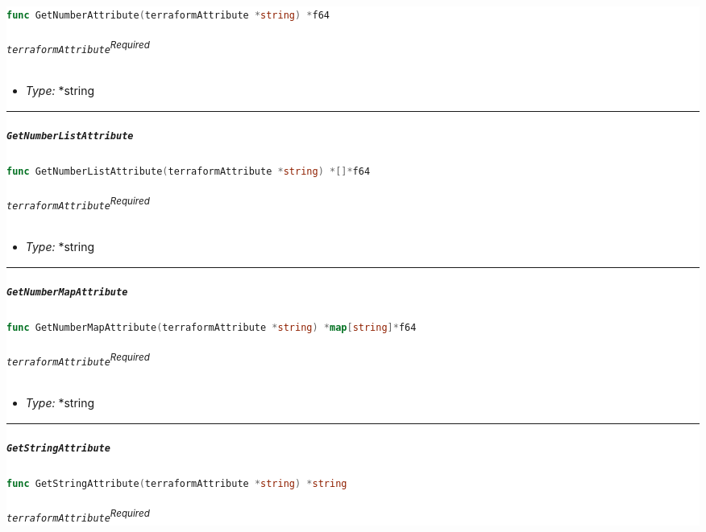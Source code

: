 ```go
func GetNumberAttribute(terraformAttribute *string) *f64
```

###### `terraformAttribute`<sup>Required</sup> <a name="terraformAttribute" id="@cdktf/provider-snowflake.maskingPolicy.MaskingPolicy.getNumberAttribute.parameter.terraformAttribute"></a>

- *Type:* *string

---

##### `GetNumberListAttribute` <a name="GetNumberListAttribute" id="@cdktf/provider-snowflake.maskingPolicy.MaskingPolicy.getNumberListAttribute"></a>

```go
func GetNumberListAttribute(terraformAttribute *string) *[]*f64
```

###### `terraformAttribute`<sup>Required</sup> <a name="terraformAttribute" id="@cdktf/provider-snowflake.maskingPolicy.MaskingPolicy.getNumberListAttribute.parameter.terraformAttribute"></a>

- *Type:* *string

---

##### `GetNumberMapAttribute` <a name="GetNumberMapAttribute" id="@cdktf/provider-snowflake.maskingPolicy.MaskingPolicy.getNumberMapAttribute"></a>

```go
func GetNumberMapAttribute(terraformAttribute *string) *map[string]*f64
```

###### `terraformAttribute`<sup>Required</sup> <a name="terraformAttribute" id="@cdktf/provider-snowflake.maskingPolicy.MaskingPolicy.getNumberMapAttribute.parameter.terraformAttribute"></a>

- *Type:* *string

---

##### `GetStringAttribute` <a name="GetStringAttribute" id="@cdktf/provider-snowflake.maskingPolicy.MaskingPolicy.getStringAttribute"></a>

```go
func GetStringAttribute(terraformAttribute *string) *string
```

###### `terraformAttribute`<sup>Required</sup> <a name="terraformAttribute" id="@cdktf/provider-snowflake.maskingPolicy.MaskingPolicy.getStringAttribute.parameter.terraformAttribute"></a>
